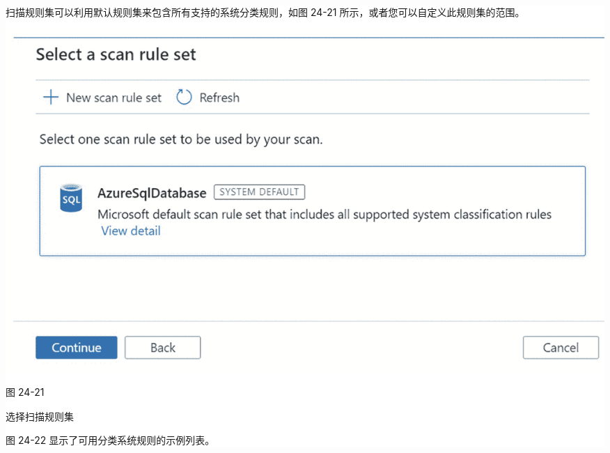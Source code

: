 扫描规则集可以利用默认规则集来包含所有支持的系统分类规则，如图 24-21 所示，或者您可以自定义此规则集的范围。

![img/511918_1_En_24_Fig21_HTML.png](img/511918_1_En_24_Fig21_HTML.png)

图 24-21

选择扫描规则集

图 24-22 显示了可用分类系统规则的示例列表。

